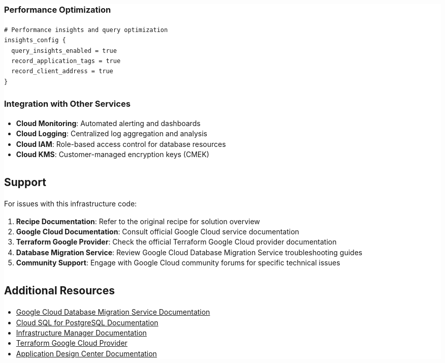 ### Performance Optimization

```hcl
# Performance insights and query optimization
insights_config {
  query_insights_enabled = true
  record_application_tags = true
  record_client_address = true
}
```

### Integration with Other Services

- **Cloud Monitoring**: Automated alerting and dashboards
- **Cloud Logging**: Centralized log aggregation and analysis
- **Cloud IAM**: Role-based access control for database resources
- **Cloud KMS**: Customer-managed encryption keys (CMEK)

## Support

For issues with this infrastructure code:

1. **Recipe Documentation**: Refer to the original recipe for solution overview
2. **Google Cloud Documentation**: Consult official Google Cloud service documentation
3. **Terraform Google Provider**: Check the official Terraform Google Cloud provider documentation
4. **Database Migration Service**: Review Google Cloud Database Migration Service troubleshooting guides
5. **Community Support**: Engage with Google Cloud community forums for specific technical issues

## Additional Resources

- [Google Cloud Database Migration Service Documentation](https://cloud.google.com/database-migration/docs)
- [Cloud SQL for PostgreSQL Documentation](https://cloud.google.com/sql/docs/postgres)
- [Infrastructure Manager Documentation](https://cloud.google.com/infrastructure-manager/docs)
- [Terraform Google Cloud Provider](https://registry.terraform.io/providers/hashicorp/google/latest/docs)
- [Application Design Center Documentation](https://cloud.google.com/application-design-center/docs)